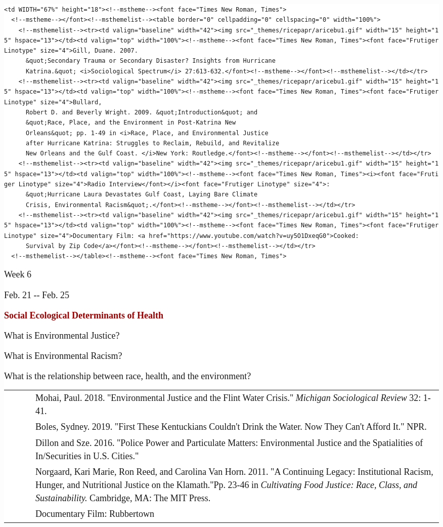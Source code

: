     <td WIDTH="67%" height="18"><!--mstheme--><font face="Times New Roman, Times">
      <!--mstheme--></font><!--msthemelist--><table border="0" cellpadding="0" cellspacing="0" width="100%">
        <!--msthemelist--><tr><td valign="baseline" width="42"><img src="_themes/ricepapr/aricebu1.gif" width="15" height="15" hspace="13"></td><td valign="top" width="100%"><!--mstheme--><font face="Times New Roman, Times"><font face="Frutiger Linotype" size="4">Gill, Duane. 2007.
          &quot;Secondary Trauma or Secondary Disaster? Insights from Hurricane
          Katrina.&quot; <i>Sociological Spectrum</i> 27:613-632.</font><!--mstheme--></font><!--msthemelist--></td></tr>
        <!--msthemelist--><tr><td valign="baseline" width="42"><img src="_themes/ricepapr/aricebu1.gif" width="15" height="15" hspace="13"></td><td valign="top" width="100%"><!--mstheme--><font face="Times New Roman, Times"><font face="Frutiger Linotype" size="4">Bullard,
          Robert D. and Beverly Wright. 2009. &quot;Introduction&quot; and
          &quot;Race, Place, and the Environment in Post-Katrina New
          Orleans&quot; pp. 1-49 in <i>Race, Place, and Environmental Justice
          after Hurricane Katrina: Struggles to Reclaim, Rebuild, and Revitalize
          New Orleans and the Gulf Coast. </i>New York: Routledge.</font><!--mstheme--></font><!--msthemelist--></td></tr>
        <!--msthemelist--><tr><td valign="baseline" width="42"><img src="_themes/ricepapr/aricebu1.gif" width="15" height="15" hspace="13"></td><td valign="top" width="100%"><!--mstheme--><font face="Times New Roman, Times"><i><font face="Frutiger Linotype" size="4">Radio Interview</font></i><font face="Frutiger Linotype" size="4">:
          &quot;Hurricane Laura Devastates Gulf Coast, Laying Bare Climate
          Crisis, Environmental Racism&quot;.</font><!--mstheme--></font><!--msthemelist--></td></tr>
        <!--msthemelist--><tr><td valign="baseline" width="42"><img src="_themes/ricepapr/aricebu1.gif" width="15" height="15" hspace="13"></td><td valign="top" width="100%"><!--mstheme--><font face="Times New Roman, Times"><font face="Frutiger Linotype" size="4">Documentary Film: <a href="https://www.youtube.com/watch?v=uy5O1DxeqG0">Cooked:
          Survival by Zip Code</a></font><!--mstheme--></font><!--msthemelist--></td></tr>
      <!--msthemelist--></table><!--mstheme--><font face="Times New Roman, Times">
  </font></td>
  </tr>
  <font face="Times New Roman, Times">
  <tr>
    <td WIDTH="13%" height="18"><!--mstheme--><font face="Times New Roman, Times">
      <p ALIGN="LEFT"><font face="Frutiger Linotype" size="4">Week 6</font></font>
    <p ALIGN="LEFT"><font face="Frutiger Linotype" size="4">Feb. 21 -- Feb. 25</font><!--mstheme--></font></td>
    <td WIDTH="21%" height="18"><!--mstheme--><font face="Times New Roman, Times"><p ALIGN="LEFT"><font face="Frutiger Linotype" size="4" color="#990000"><b>Social
      Ecological Determinants of Health</b></font><p ALIGN="LEFT"><font face="Frutiger Linotype" size="4">What
      is Environmental Justice?&nbsp;</font><p ALIGN="LEFT"><font face="Frutiger Linotype" size="4">What
      is Environmental Racism?&nbsp;</font><p ALIGN="LEFT"><font face="Frutiger Linotype" size="4">What
      is the relationship between race, health, and the environment?</font><!--mstheme--></font></td>
    <td WIDTH="67%" height="18"><!--mstheme--><font face="Times New Roman, Times">
      <!--mstheme--></font><!--msthemelist--><table border="0" cellpadding="0" cellspacing="0" width="100%">
        <!--msthemelist--><tr><td valign="baseline" width="42"><img src="_themes/ricepapr/aricebu1.gif" width="15" height="15" hspace="13"></td><td valign="top" width="100%"><!--mstheme--><font face="Times New Roman, Times"><font face="Frutiger Linotype" size="4">Mohai, Paul. 2018.
          &quot;Environmental Justice and the Flint Water Crisis.&quot; <i>Michigan
          Sociological Review</i> 32: 1-41.</font><!--mstheme--></font><!--msthemelist--></td></tr>
        <!--msthemelist--><tr><td valign="baseline" width="42"><img src="_themes/ricepapr/aricebu1.gif" width="15" height="15" hspace="13"></td><td valign="top" width="100%"><!--mstheme--><font face="Times New Roman, Times"><font face="Frutiger Linotype" size="4">Boles, Sydney. 2019.
          &quot;First These Kentuckians Couldn't Drink the Water. Now They Can't
          Afford It.&quot; NPR.</font><!--mstheme--></font><!--msthemelist--></td></tr>
        <!--msthemelist--><tr><td valign="baseline" width="42"><img src="_themes/ricepapr/aricebu1.gif" width="15" height="15" hspace="13"></td><td valign="top" width="100%"><!--mstheme--><font face="Times New Roman, Times"><font face="Frutiger Linotype" size="4">Dillon and Sze. 2016. &quot;Police Power and Particulate Matters:
          Environmental Justice and the Spatialities of In/Securities in U.S.
          Cities.&quot;</font><!--mstheme--></font><!--msthemelist--></td></tr>
        <!--msthemelist--><tr><td valign="baseline" width="42"><img src="_themes/ricepapr/aricebu1.gif" width="15" height="15" hspace="13"></td><td valign="top" width="100%"><!--mstheme--><font face="Times New Roman, Times"><font face="Frutiger Linotype" size="4">Norgaard, Kari Marie, Ron
          Reed, and Carolina Van Horn. 2011. &quot;A Continuing Legacy:
          Institutional Racism, Hunger, and Nutritional Justice on the
          Klamath.&quot;Pp. 23-46 in <i>Cultivating Food Justice: Race, Class,
          and Sustainability.</i> Cambridge, MA: The MIT Press.&nbsp;</font><!--mstheme--></font><!--msthemelist--></td></tr>
        <!--msthemelist--><tr><td valign="baseline" width="42"><img src="_themes/ricepapr/aricebu1.gif" width="15" height="15" hspace="13"></td><td valign="top" width="100%"><!--mstheme--><font face="Times New Roman, Times"><font face="Frutiger Linotype" size="4">Documentary Film: Rubbertown</font><!--mstheme--></font><!--msthemelist--></td></tr>